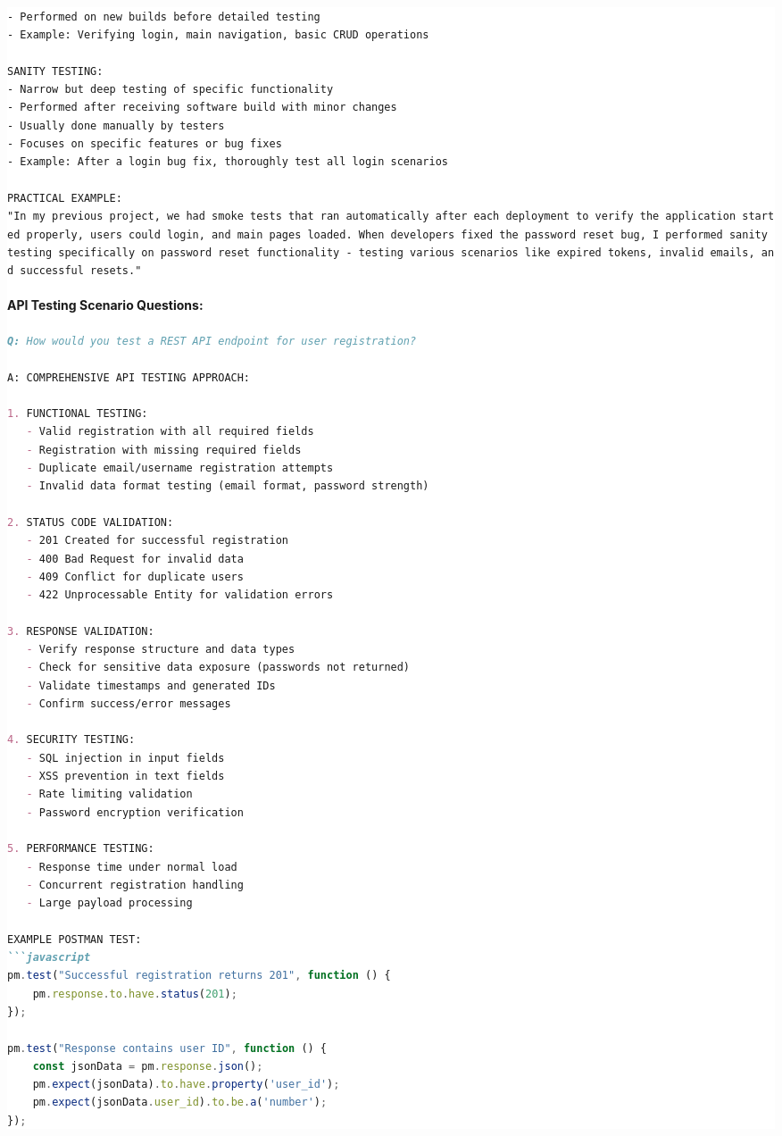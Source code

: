 ```
- Performed on new builds before detailed testing
- Example: Verifying login, main navigation, basic CRUD operations

SANITY TESTING:
- Narrow but deep testing of specific functionality
- Performed after receiving software build with minor changes
- Usually done manually by testers
- Focuses on specific features or bug fixes
- Example: After a login bug fix, thoroughly test all login scenarios

PRACTICAL EXAMPLE:
"In my previous project, we had smoke tests that ran automatically after each deployment to verify the application started properly, users could login, and main pages loaded. When developers fixed the password reset bug, I performed sanity testing specifically on password reset functionality - testing various scenarios like expired tokens, invalid emails, and successful resets."
```

#### **API Testing Scenario Questions:**
```markdown
Q: How would you test a REST API endpoint for user registration?

A: COMPREHENSIVE API TESTING APPROACH:

1. FUNCTIONAL TESTING:
   - Valid registration with all required fields
   - Registration with missing required fields
   - Duplicate email/username registration attempts
   - Invalid data format testing (email format, password strength)

2. STATUS CODE VALIDATION:
   - 201 Created for successful registration
   - 400 Bad Request for invalid data
   - 409 Conflict for duplicate users
   - 422 Unprocessable Entity for validation errors

3. RESPONSE VALIDATION:
   - Verify response structure and data types
   - Check for sensitive data exposure (passwords not returned)
   - Validate timestamps and generated IDs
   - Confirm success/error messages

4. SECURITY TESTING:
   - SQL injection in input fields
   - XSS prevention in text fields
   - Rate limiting validation
   - Password encryption verification

5. PERFORMANCE TESTING:
   - Response time under normal load
   - Concurrent registration handling
   - Large payload processing

EXAMPLE POSTMAN TEST:
```javascript
pm.test("Successful registration returns 201", function () {
    pm.response.to.have.status(201);
});

pm.test("Response contains user ID", function () {
    const jsonData = pm.response.json();
    pm.expect(jsonData).to.have.property('user_id');
    pm.expect(jsonData.user_id).to.be.a('number');
});
```